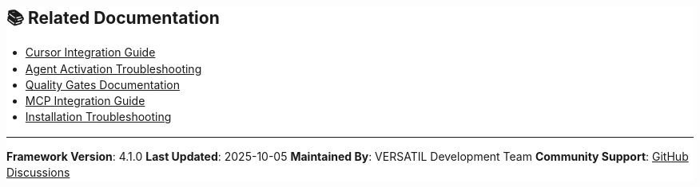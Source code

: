 
## 📚 Related Documentation

- [Cursor Integration Guide](CURSOR_INTEGRATION.md)
- [Agent Activation Troubleshooting](AGENT_ACTIVATION_TROUBLESHOOTING.md)
- [Quality Gates Documentation](QUALITY_GATES.md)
- [MCP Integration Guide](mcp-integration.md)
- [Installation Troubleshooting](INSTALLATION_TROUBLESHOOTING.md)

---

**Framework Version**: 4.1.0
**Last Updated**: 2025-10-05
**Maintained By**: VERSATIL Development Team
**Community Support**: [GitHub Discussions](https://github.com/versatil-sdlc-framework/discussions)
